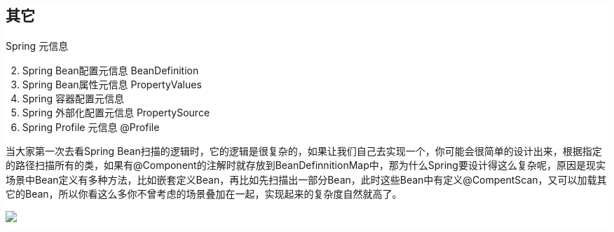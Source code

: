 ## 其它

Spring 元信息

2. Spring Bean配置元信息 BeanDefinition
3. Spring Bean属性元信息 PropertyValues
4. Spring 容器配置元信息
5. Spring 外部化配置元信息 PropertySource
6. Spring Profile 元信息 @Profile

当大家第一次去看Spring Bean扫描的逻辑时，它的逻辑是很复杂的，如果让我们自己去实现一个，你可能会很简单的设计出来，根据指定的路径扫描所有的类，如果有@Component的注解时就存放到BeanDefinnitionMap中，那为什么Spring要设计得这么复杂呢，原因是现实场景中Bean定义有多种方法，比如嵌套定义Bean，再比如先扫描出一部分Bean，此时这些Bean中有定义@CompentScan，又可以加载其它的Bean，所以你看这么多你不曾考虑的场景叠加在一起，实现起来的复杂度自然就高了。

![](/public/upload/spring/spring_ioc.png)

